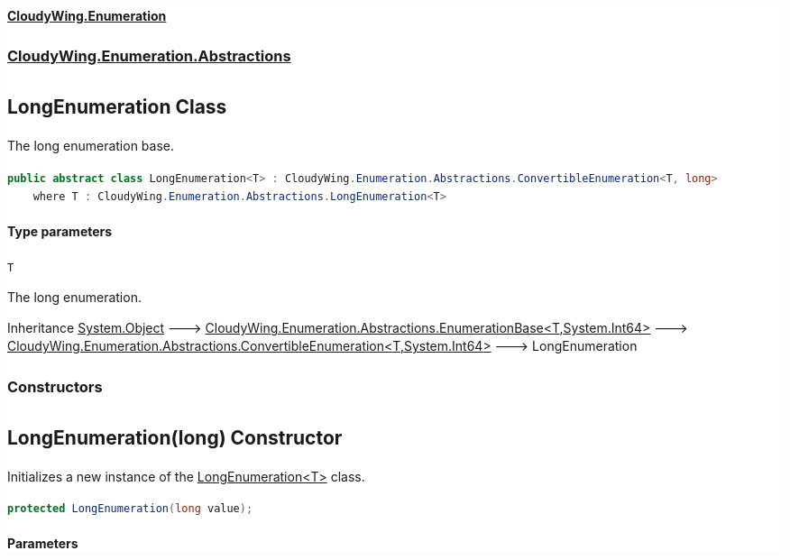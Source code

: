 #### [CloudyWing.Enumeration](index.md 'index')
### [CloudyWing.Enumeration.Abstractions](CloudyWing.Enumeration.Abstractions.md 'CloudyWing.Enumeration.Abstractions')

## LongEnumeration<T> Class

The long enumeration base.

```csharp
public abstract class LongEnumeration<T> : CloudyWing.Enumeration.Abstractions.ConvertibleEnumeration<T, long>
    where T : CloudyWing.Enumeration.Abstractions.LongEnumeration<T>
```
#### Type parameters

<a name='CloudyWing.Enumeration.Abstractions.LongEnumeration_T_.T'></a>

`T`

The long enumeration.

Inheritance [System.Object](https://docs.microsoft.com/en-us/dotnet/api/System.Object 'System.Object') &#129106; [CloudyWing.Enumeration.Abstractions.EnumerationBase&lt;](CloudyWing.Enumeration.Abstractions.EnumerationBase_TEnum,TValue_.md 'CloudyWing.Enumeration.Abstractions.EnumerationBase<TEnum,TValue>')[T](CloudyWing.Enumeration.Abstractions.LongEnumeration_T_.md#CloudyWing.Enumeration.Abstractions.LongEnumeration_T_.T 'CloudyWing.Enumeration.Abstractions.LongEnumeration<T>.T')[,](CloudyWing.Enumeration.Abstractions.EnumerationBase_TEnum,TValue_.md 'CloudyWing.Enumeration.Abstractions.EnumerationBase<TEnum,TValue>')[System.Int64](https://docs.microsoft.com/en-us/dotnet/api/System.Int64 'System.Int64')[&gt;](CloudyWing.Enumeration.Abstractions.EnumerationBase_TEnum,TValue_.md 'CloudyWing.Enumeration.Abstractions.EnumerationBase<TEnum,TValue>') &#129106; [CloudyWing.Enumeration.Abstractions.ConvertibleEnumeration&lt;](CloudyWing.Enumeration.Abstractions.ConvertibleEnumeration_TEnum,TValue_.md 'CloudyWing.Enumeration.Abstractions.ConvertibleEnumeration<TEnum,TValue>')[T](CloudyWing.Enumeration.Abstractions.LongEnumeration_T_.md#CloudyWing.Enumeration.Abstractions.LongEnumeration_T_.T 'CloudyWing.Enumeration.Abstractions.LongEnumeration<T>.T')[,](CloudyWing.Enumeration.Abstractions.ConvertibleEnumeration_TEnum,TValue_.md 'CloudyWing.Enumeration.Abstractions.ConvertibleEnumeration<TEnum,TValue>')[System.Int64](https://docs.microsoft.com/en-us/dotnet/api/System.Int64 'System.Int64')[&gt;](CloudyWing.Enumeration.Abstractions.ConvertibleEnumeration_TEnum,TValue_.md 'CloudyWing.Enumeration.Abstractions.ConvertibleEnumeration<TEnum,TValue>') &#129106; LongEnumeration<T>
### Constructors

<a name='CloudyWing.Enumeration.Abstractions.LongEnumeration_T_.LongEnumeration(long)'></a>

## LongEnumeration(long) Constructor

Initializes a new instance of the [LongEnumeration&lt;T&gt;](CloudyWing.Enumeration.Abstractions.LongEnumeration_T_.md 'CloudyWing.Enumeration.Abstractions.LongEnumeration<T>') class.

```csharp
protected LongEnumeration(long value);
```
#### Parameters

